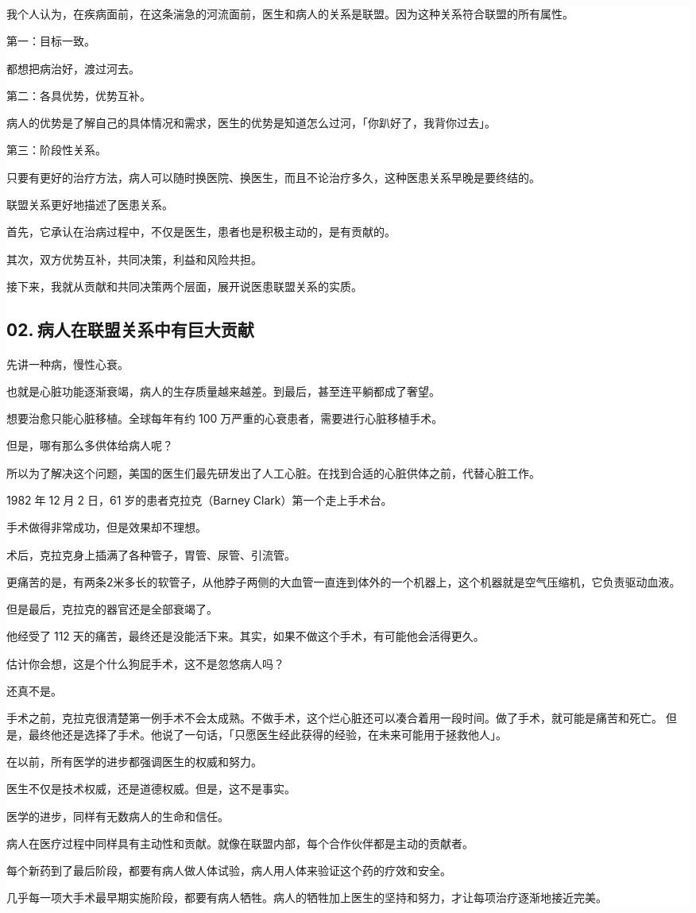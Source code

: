 我个人认为，在疾病面前，在这条湍急的河流面前，医生和病人的关系是联盟。因为这种关系符合联盟的所有属性。

第一：目标一致。

都想把病治好，渡过河去。

第二：各具优势，优势互补。

病人的优势是了解自己的具体情况和需求，医生的优势是知道怎么过河，「你趴好了，我背你过去」。

第三：阶段性关系。

只要有更好的治疗方法，病人可以随时换医院、换医生，而且不论治疗多久，这种医患关系早晚是要终结的。

联盟关系更好地描述了医患关系。

首先，它承认在治病过程中，不仅是医生，患者也是积极主动的，是有贡献的。

其次，双方优势互补，共同决策，利益和风险共担。

接下来，我就从贡献和共同决策两个层面，展开说医患联盟关系的实质。

## 02. 病人在联盟关系中有巨大贡献

先讲一种病，慢性心衰。

也就是心脏功能逐渐衰竭，病人的生存质量越来越差。到最后，甚至连平躺都成了奢望。

想要治愈只能心脏移植。全球每年有约 100 万严重的心衰患者，需要进行心脏移植手术。

但是，哪有那么多供体给病人呢？

所以为了解决这个问题，美国的医生们最先研发出了人工心脏。在找到合适的心脏供体之前，代替心脏工作。

1982 年 12 月 2 日，61 岁的患者克拉克（Barney Clark）第一个走上手术台。

手术做得非常成功，但是效果却不理想。

术后，克拉克身上插满了各种管子，胃管、尿管、引流管。

更痛苦的是，有两条2米多长的软管子，从他脖子两侧的大血管一直连到体外的一个机器上，这个机器就是空气压缩机，它负责驱动血液。

但是最后，克拉克的器官还是全部衰竭了。

他经受了 112 天的痛苦，最终还是没能活下来。其实，如果不做这个手术，有可能他会活得更久。

估计你会想，这是个什么狗屁手术，这不是忽悠病人吗？

还真不是。

手术之前，克拉克很清楚第一例手术不会太成熟。不做手术，这个烂心脏还可以凑合着用一段时间。做了手术，就可能是痛苦和死亡。
但是，最终他还是选择了手术。他说了一句话，「只愿医生经此获得的经验，在未来可能用于拯救他人」。

在以前，所有医学的进步都强调医生的权威和努力。

医生不仅是技术权威，还是道德权威。但是，这不是事实。

医学的进步，同样有无数病人的生命和信任。

病人在医疗过程中同样具有主动性和贡献。就像在联盟内部，每个合作伙伴都是主动的贡献者。

每个新药到了最后阶段，都要有病人做人体试验，病人用人体来验证这个药的疗效和安全。

几乎每一项大手术最早期实施阶段，都要有病人牺牲。病人的牺牲加上医生的坚持和努力，才让每项治疗逐渐地接近完美。
